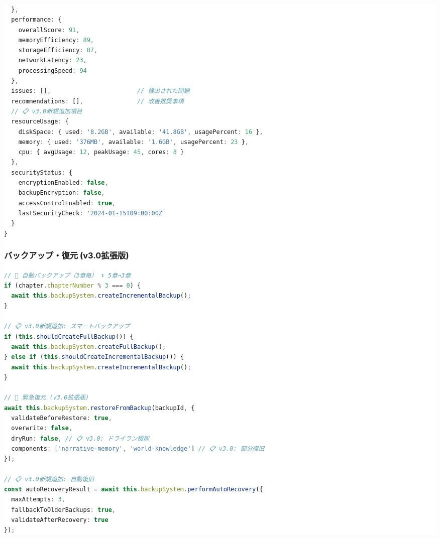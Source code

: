 ```typescript
  },
  performance: {
    overallScore: 91,
    memoryEfficiency: 89,
    storageEfficiency: 87,
    networkLatency: 23,
    processingSpeed: 94
  },
  issues: [],                        // 検出された問題
  recommendations: [],               // 改善推奨事項
  // 📋 v3.0新規追加項目
  resourceUsage: {
    diskSpace: { used: '8.2GB', available: '41.8GB', usagePercent: 16 },
    memory: { used: '376MB', available: '1.6GB', usagePercent: 23 },
    cpu: { avgUsage: 12, peakUsage: 45, cores: 8 }
  },
  securityStatus: {
    encryptionEnabled: false,
    backupEncryption: false,
    accessControlEnabled: true,
    lastSecurityCheck: '2024-01-15T09:00:00Z'
  }
}
```

### バックアップ・復元 (v3.0拡張版)

```typescript
// 💾 自動バックアップ（3章毎） ⬆️ 5章→3章
if (chapter.chapterNumber % 3 === 0) {
  await this.backupSystem.createIncrementalBackup();
}

// 📋 v3.0新規追加: スマートバックアップ
if (this.shouldCreateFullBackup()) {
  await this.backupSystem.createFullBackup();
} else if (this.shouldCreateIncrementalBackup()) {
  await this.backupSystem.createIncrementalBackup();
}

// 🔄 緊急復元 (v3.0拡張版)
await this.backupSystem.restoreFromBackup(backupId, {
  validateBeforeRestore: true,
  overwrite: false,
  dryRun: false, // 📋 v3.0: ドライラン機能
  components: ['narrative-memory', 'world-knowledge'] // 📋 v3.0: 部分復旧
});

// 📋 v3.0新規追加: 自動復旧
const autoRecoveryResult = await this.backupSystem.performAutoRecovery({
  maxAttempts: 3,
  fallbackToOlderBackups: true,
  validateAfterRecovery: true
});
```
